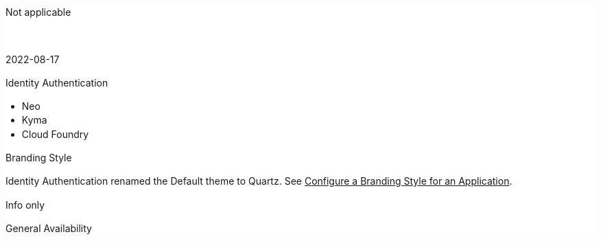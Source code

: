 Not applicable



</td>
<td valign="top">

 



</td>
<td valign="top">



</td>
<td valign="top">

2022-08-17



</td>
</tr>
<tr>
<td valign="top">

Identity Authentication 



</td>
<td valign="top">

-   Neo
-   Kyma
-   Cloud Foundry



</td>
<td valign="top">

Branding Style



</td>
<td valign="top">

Identity Authentication renamed the Default theme to Quartz. See [Configure a Branding Style for an Application](Operation-Guide/configure-a-branding-style-for-an-application-32f8d33.md).



</td>
<td valign="top">

Info only



</td>
<td valign="top">

General Availability
